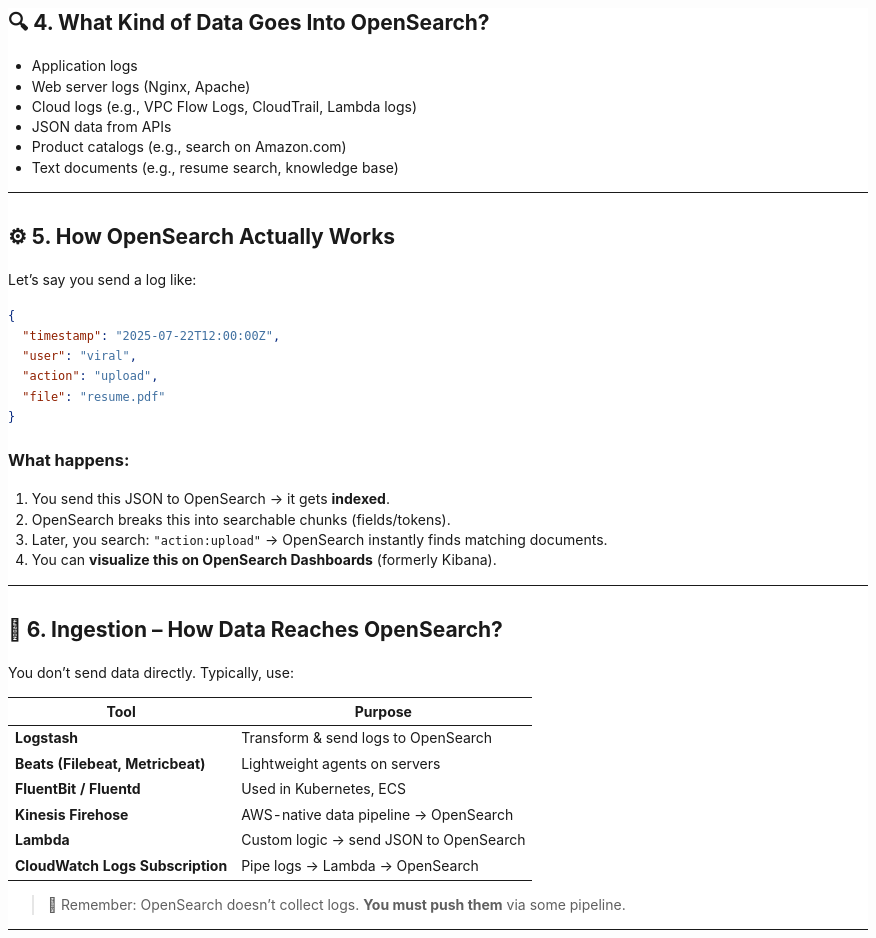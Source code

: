## 🔍 4. What Kind of Data Goes Into OpenSearch?

* Application logs
* Web server logs (Nginx, Apache)
* Cloud logs (e.g., VPC Flow Logs, CloudTrail, Lambda logs)
* JSON data from APIs
* Product catalogs (e.g., search on Amazon.com)
* Text documents (e.g., resume search, knowledge base)

---

## ⚙️ 5. How OpenSearch Actually Works

Let’s say you send a log like:

```json
{
  "timestamp": "2025-07-22T12:00:00Z",
  "user": "viral",
  "action": "upload",
  "file": "resume.pdf"
}
```

### What happens:

1. You send this JSON to OpenSearch → it gets **indexed**.
2. OpenSearch breaks this into searchable chunks (fields/tokens).
3. Later, you search:
   `"action:upload"` → OpenSearch instantly finds matching documents.
4. You can **visualize this on OpenSearch Dashboards** (formerly Kibana).

---

## 🔗 6. Ingestion – How Data Reaches OpenSearch?

You don’t send data directly. Typically, use:

| Tool                             | Purpose                                |
| -------------------------------- | -------------------------------------- |
| **Logstash**                     | Transform & send logs to OpenSearch    |
| **Beats (Filebeat, Metricbeat)** | Lightweight agents on servers          |
| **FluentBit / Fluentd**          | Used in Kubernetes, ECS                |
| **Kinesis Firehose**             | AWS-native data pipeline → OpenSearch  |
| **Lambda**                       | Custom logic → send JSON to OpenSearch |
| **CloudWatch Logs Subscription** | Pipe logs → Lambda → OpenSearch        |

> 🧠 Remember: OpenSearch doesn’t collect logs. **You must push them** via some pipeline.

---